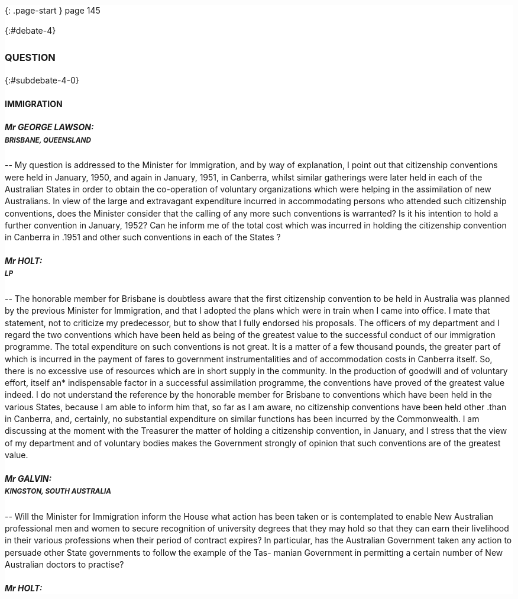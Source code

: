 {: .page-start }
page 145

{:#debate-4}
### QUESTION

{:#subdebate-4-0}
#### IMMIGRATION

##### Mr GEORGE LAWSON:<br><small class="text-muted">BRISBANE, QUEENSLAND</small>

-- My question is addressed to the Minister for Immigration, and by way of explanation, I point out that citizenship conventions were held in January, 1950, and again in January, 1951, in Canberra, whilst similar gatherings were later held in each of the Australian States in order to obtain the co-operation of voluntary organizations which were helping in the assimilation of new Australians. In view of the large and extravagant expenditure incurred in accommodating persons who attended such citizenship conventions, does the Minister consider that the calling of any more such conventions is warranted? Is it his intention to hold a further convention in January, 1952? Can he inform me of the total cost which was incurred in holding the citizenship  convention in Canberra in .1951 and other such conventions in each of the States ? 

##### Mr HOLT:<br><small class="text-muted">LP</small>

-- The honorable member for Brisbane is doubtless aware that the first citizenship convention to be held in Australia was planned by the previous Minister for Immigration, and that I adopted the plans which were in train when I came into office. I mate that statement, not to criticize my predecessor, but to show that I fully endorsed his proposals. The officers of my department and I regard the two conventions which have been held as being of the greatest value to the successful conduct of our immigration programme. The total expenditure on such conventions is not great. It is a matter of a few thousand pounds, the greater part of which is incurred in the payment of fares to government instrumentalities and of accommodation costs in Canberra itself. So, there is no excessive use of resources which are in short supply in the community. In the production of goodwill and of voluntary effort, itself an* indispensable factor in a successful assimilation programme, the conventions have proved of the greatest value indeed. I do not understand the reference by the honorable member for Brisbane to conventions which have been held in the various States, because I am able to inform him that, so far as I am aware, no citizenship conventions have been held other .than in Canberra, and, certainly, no substantial expenditure on similar functions has been incurred by the Commonwealth. I am discussing at the moment with the Treasurer the matter of holding a citizenship convention, in January, and I stress that the view of my department and of voluntary bodies makes the Government strongly of opinion that such conventions are of the greatest value. 

##### Mr GALVIN:<br><small class="text-muted">KINGSTON, SOUTH AUSTRALIA</small>

-- Will the Minister for Immigration inform the House what action has been taken or is contemplated to enable New Australian professional men and women to secure recognition of university degrees that they may hold so that they can earn their livelihood in their various professions when their period of contract expires? In particular, has the Australian Government taken any action to persuade other State governments to follow the example of the Tas- manian Government in permitting a certain number of New Australian doctors to practise? 

##### Mr HOLT:
